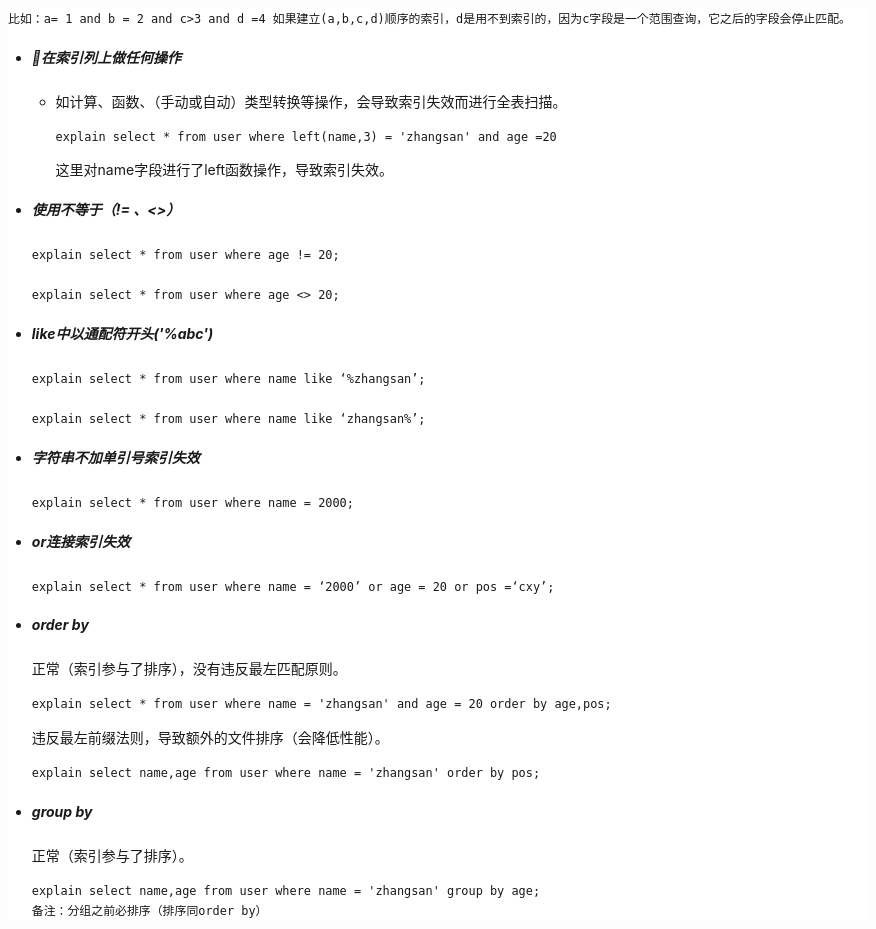     比如：a= 1 and b = 2 and c>3 and d =4 如果建立(a,b,c,d)顺序的索引，d是用不到索引的，因为c字段是一个范围查询，它之后的字段会停止匹配。

* ##### 在索引列上做任何操作

  * 如计算、函数、（手动或自动）类型转换等操作，会导致索引失效而进行全表扫描。

    ```mysql
    explain select * from user where left(name,3) = 'zhangsan' and age =20
    ```

    这里对name字段进行了left函数操作，导致索引失效。

* ##### 使用不等于（!= 、<>）

  ```mysql
  explain select * from user where age != 20;
  
  explain select * from user where age <> 20;
  ```

* ##### like中以通配符开头('%abc')

  ```mysql
  explain select * from user where name like ‘%zhangsan’;
  
  explain select * from user where name like ‘zhangsan%’;
  ```

* ##### 字符串不加单引号索引失效

  ```mysql
  explain select * from user where name = 2000;
  ```

* ##### or连接索引失效

  ```mysql
  explain select * from user where name = ‘2000’ or age = 20 or pos =‘cxy’;
  ```

* ##### order by

  正常（索引参与了排序），没有违反最左匹配原则。

  ```mysql
  explain select * from user where name = 'zhangsan' and age = 20 order by age,pos;
  ```

  违反最左前缀法则，导致额外的文件排序（会降低性能）。

  ```mysql
  explain select name,age from user where name = 'zhangsan' order by pos;
  ```

* ##### group by

  正常（索引参与了排序）。

  ```mysql
  explain select name,age from user where name = 'zhangsan' group by age;
  备注：分组之前必排序（排序同order by）
  ```

